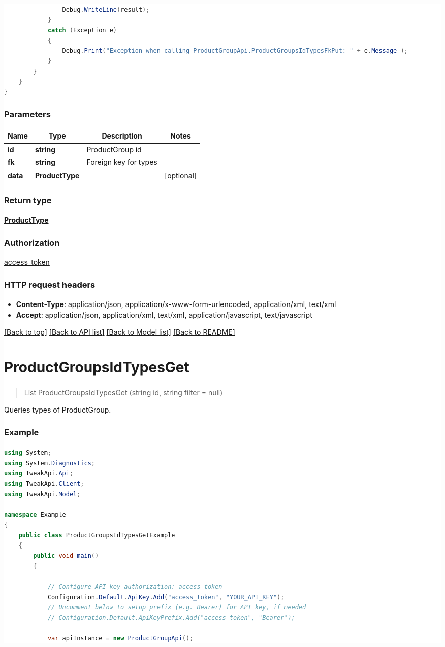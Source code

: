 ```csharp
                Debug.WriteLine(result);
            }
            catch (Exception e)
            {
                Debug.Print("Exception when calling ProductGroupApi.ProductGroupsIdTypesFkPut: " + e.Message );
            }
        }
    }
}
```

### Parameters

Name | Type | Description  | Notes
------------- | ------------- | ------------- | -------------
 **id** | **string**| ProductGroup id | 
 **fk** | **string**| Foreign key for types | 
 **data** | [**ProductType**](ProductType.md)|  | [optional] 

### Return type

[**ProductType**](ProductType.md)

### Authorization

[access_token](../README.md#access_token)

### HTTP request headers

 - **Content-Type**: application/json, application/x-www-form-urlencoded, application/xml, text/xml
 - **Accept**: application/json, application/xml, text/xml, application/javascript, text/javascript

[[Back to top]](#) [[Back to API list]](../README.md#documentation-for-api-endpoints) [[Back to Model list]](../README.md#documentation-for-models) [[Back to README]](../README.md)

<a name="productgroupsidtypesget"></a>
# **ProductGroupsIdTypesGet**
> List<ProductType> ProductGroupsIdTypesGet (string id, string filter = null)

Queries types of ProductGroup.

### Example
```csharp
using System;
using System.Diagnostics;
using TweakApi.Api;
using TweakApi.Client;
using TweakApi.Model;

namespace Example
{
    public class ProductGroupsIdTypesGetExample
    {
        public void main()
        {
            
            // Configure API key authorization: access_token
            Configuration.Default.ApiKey.Add("access_token", "YOUR_API_KEY");
            // Uncomment below to setup prefix (e.g. Bearer) for API key, if needed
            // Configuration.Default.ApiKeyPrefix.Add("access_token", "Bearer");

            var apiInstance = new ProductGroupApi();
```